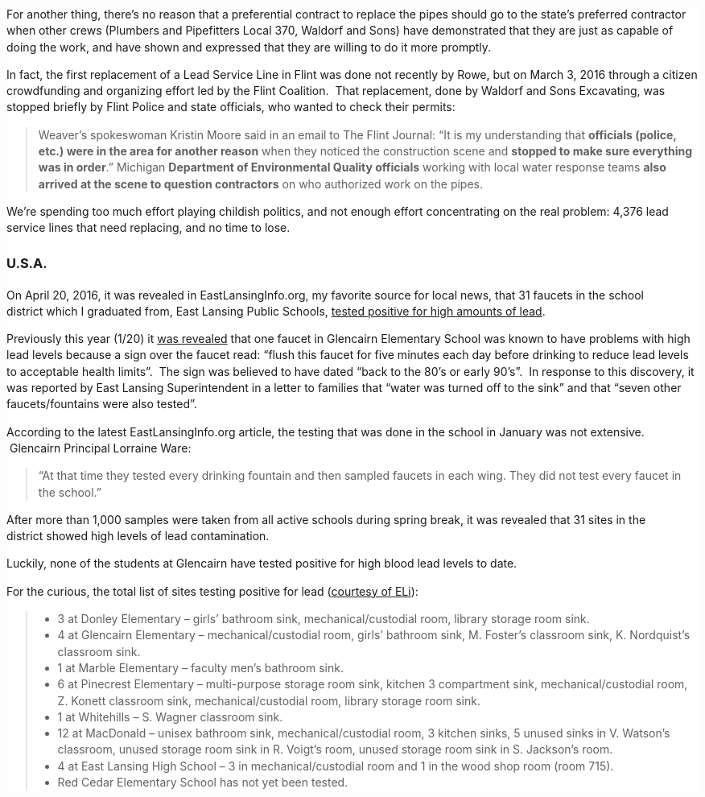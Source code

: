 For another thing, there’s no reason that a preferential contract to replace the pipes should go to the state’s preferred contractor when other crews (Plumbers and Pipefitters Local 370, Waldorf and Sons) have demonstrated that they are just as capable of doing the work, and have shown and expressed that they are willing to do it more promptly.

In fact, the first replacement of a Lead Service Line in Flint was done not recently by Rowe, but on March 3, 2016 through a citizen crowdfunding and organizing effort led by the Flint Coalition.  That replacement, done by Waldorf and Sons Excavating, was stopped briefly by Flint Police and state officials, who wanted to check their permits:

> Weaver’s spokeswoman Kristin Moore said in an email to The Flint Journal: “It is my understanding that **officials (police, etc.) were in the area for another reason** when they noticed the construction scene and **stopped to make sure everything was in order**.”
> Michigan **Department of Environmental Quality officials** working with local water response teams **also arrived at the scene to question contractors** on who authorized work on the pipes.

We’re spending too much effort playing childish politics, and not enough effort concentrating on the real problem: 4,376 lead service lines that need replacing, and no time to lose.

### U.S.A.

On April 20, 2016, it was revealed in EastLansingInfo.org, my favorite source for local news, that 31 faucets in the school district which I graduated from, East Lansing Public Schools, [tested positive for high amounts of lead](http://eastlansinginfo.org/content/31-faucets-high-lead-levels-found-east-lansing-schools).

Previously this year (1/20) it [was revealed](http://eastlansinginfo.org/content/lead-glencairn-elementary-faucet-causes-concern) that one faucet in Glencairn Elementary School was known to have problems with high lead levels because a sign over the faucet read: “flush this faucet for five minutes each day before drinking to reduce lead levels to acceptable health limits”.  The sign was believed to have dated “back to the 80’s or early 90’s”.  In response to this discovery, it was reported by East Lansing Superintendent in a letter to families that “water was turned off to the sink” and that “seven other faucets/fountains were also tested”.

According to the latest EastLansingInfo.org article, the testing that was done in the school in January was not extensive.  Glencairn Principal Lorraine Ware:

> “At that time they tested every drinking fountain and then sampled faucets in each wing. They did not test every faucet in the school.”

After more than 1,000 samples were taken from all active schools during spring break, it was revealed that 31 sites in the district showed high levels of lead contamination.

Luckily, none of the students at Glencairn have tested positive for high blood lead levels to date.

For the curious, the total list of sites testing positive for lead ([courtesy of ELi](http://eastlansinginfo.org/content/31-faucets-high-lead-levels-found-east-lansing-schools)):
> * 3 at Donley Elementary – girls’ bathroom sink, mechanical/custodial room, library storage room sink.
> * 4 at Glencairn Elementary – mechanical/custodial room, girls’ bathroom sink, M. Foster’s classroom sink, K. Nordquist’s classroom sink.
> * 1 at Marble Elementary – faculty men’s bathroom sink.
> * 6 at Pinecrest Elementary – multi-purpose storage room sink, kitchen 3 compartment sink, mechanical/custodial room, Z. Konett classroom sink, mechanical/custodial room, library storage room sink.
> * 1 at Whitehills – S. Wagner classroom sink.
> * 12 at MacDonald – unisex bathroom sink, mechanical/custodial room, 3 kitchen sinks, 5 unused sinks in V. Watson’s classroom, unused storage room sink in R. Voigt’s room, unused storage room sink in S. Jackson’s room.
> * 4 at East Lansing High School – 3 in mechanical/custodial room and 1 in the wood shop room (room 715).
> * Red Cedar Elementary School has not yet been tested.
